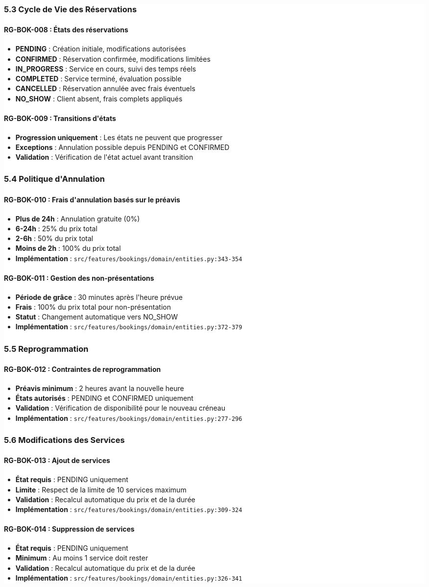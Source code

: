 ### 5.3 Cycle de Vie des Réservations

#### RG-BOK-008 : États des réservations
- **PENDING** : Création initiale, modifications autorisées
- **CONFIRMED** : Réservation confirmée, modifications limitées
- **IN_PROGRESS** : Service en cours, suivi des temps réels
- **COMPLETED** : Service terminé, évaluation possible
- **CANCELLED** : Réservation annulée avec frais éventuels
- **NO_SHOW** : Client absent, frais complets appliqués

#### RG-BOK-009 : Transitions d'états
- **Progression uniquement** : Les états ne peuvent que progresser
- **Exceptions** : Annulation possible depuis PENDING et CONFIRMED
- **Validation** : Vérification de l'état actuel avant transition

### 5.4 Politique d'Annulation

#### RG-BOK-010 : Frais d'annulation basés sur le préavis
- **Plus de 24h** : Annulation gratuite (0%)
- **6-24h** : 25% du prix total
- **2-6h** : 50% du prix total
- **Moins de 2h** : 100% du prix total
- **Implémentation** : `src/features/bookings/domain/entities.py:343-354`

#### RG-BOK-011 : Gestion des non-présentations
- **Période de grâce** : 30 minutes après l'heure prévue
- **Frais** : 100% du prix total pour non-présentation
- **Statut** : Changement automatique vers NO_SHOW
- **Implémentation** : `src/features/bookings/domain/entities.py:372-379`

### 5.5 Reprogrammation

#### RG-BOK-012 : Contraintes de reprogrammation
- **Préavis minimum** : 2 heures avant la nouvelle heure
- **États autorisés** : PENDING et CONFIRMED uniquement
- **Validation** : Vérification de disponibilité pour le nouveau créneau
- **Implémentation** : `src/features/bookings/domain/entities.py:277-296`

### 5.6 Modifications des Services

#### RG-BOK-013 : Ajout de services
- **État requis** : PENDING uniquement
- **Limite** : Respect de la limite de 10 services maximum
- **Validation** : Recalcul automatique du prix et de la durée
- **Implémentation** : `src/features/bookings/domain/entities.py:309-324`

#### RG-BOK-014 : Suppression de services
- **État requis** : PENDING uniquement
- **Minimum** : Au moins 1 service doit rester
- **Validation** : Recalcul automatique du prix et de la durée
- **Implémentation** : `src/features/bookings/domain/entities.py:326-341`
